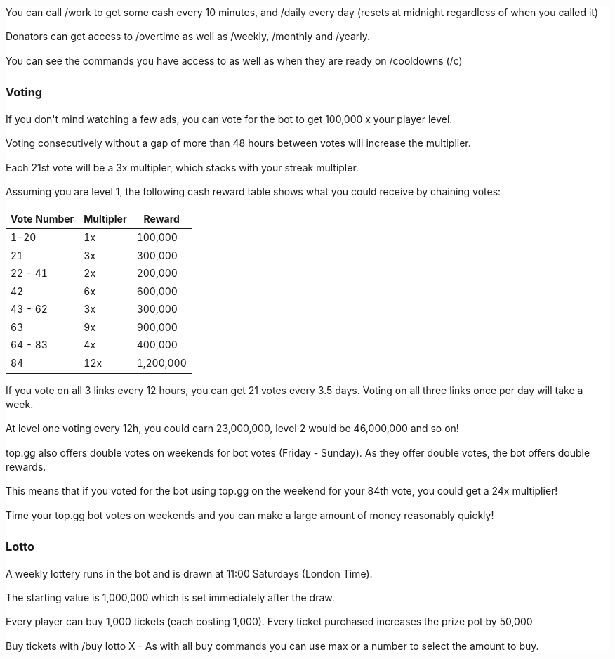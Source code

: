 You can call /work to get some cash every 10 minutes, and /daily every day (resets at midnight regardless of when you called it)

Donators can get access to /overtime as well as /weekly, /monthly and /yearly.

You can see the commands you have access to as well as when they are ready on /cooldowns (/c)

### Voting
If you don't mind watching a few ads, you can vote for the bot to get 100,000 x your player level.

Voting consecutively without a gap of more than 48 hours between votes will increase the multiplier.

Each 21st vote will be a 3x multipler, which stacks with your streak multipler.

Assuming you are level 1, the following cash reward table shows what you could receive by chaining votes:

| Vote Number | Multipler | Reward   |
|-------------|-----------|----------|
| 1-20        | 1x        | 100,000  |
| 21          | 3x        | 300,000  |
| 22 - 41     | 2x        | 200,000  |
| 42          | 6x        | 600,000  |
| 43 - 62     | 3x        | 300,000  |
| 63          | 9x        | 900,000  |
| 64 - 83     | 4x        | 400,000  |
| 84          | 12x       | 1,200,000|

If you vote on all 3 links every 12 hours, you can get 21 votes every 3.5 days. Voting on all three links once per day will take a week.

At level one voting every 12h, you could earn 23,000,000, level 2 would be 46,000,000 and so on!

top.gg also offers double votes on weekends for bot votes (Friday - Sunday). As they offer double votes, the bot offers double rewards.

This means that if you voted for the bot using top.gg on the weekend for your 84th vote, you could get a 24x multiplier!

Time your top.gg bot votes on weekends and you can make a large amount of money reasonably quickly!

### Lotto
A weekly lottery runs in the bot and is drawn at 11:00 Saturdays (London Time).

The starting value is 1,000,000 which is set immediately after the draw.

Every player can buy 1,000 tickets (each costing 1,000). Every ticket purchased increases the prize pot by 50,000

Buy tickets with /buy lotto X - As with all buy commands you can use max or a number to select the amount to buy.
